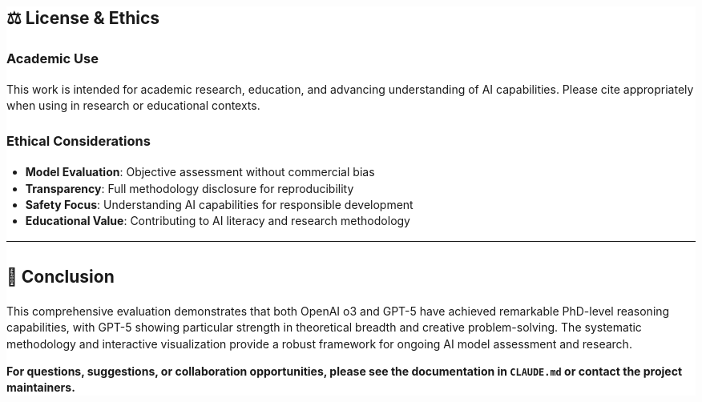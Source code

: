 ## ⚖️ License & Ethics

### Academic Use
This work is intended for academic research, education, and advancing understanding of AI capabilities. Please cite appropriately when using in research or educational contexts.

### Ethical Considerations
- **Model Evaluation**: Objective assessment without commercial bias
- **Transparency**: Full methodology disclosure for reproducibility
- **Safety Focus**: Understanding AI capabilities for responsible development
- **Educational Value**: Contributing to AI literacy and research methodology

---

## 🎉 Conclusion

This comprehensive evaluation demonstrates that both OpenAI o3 and GPT-5 have achieved remarkable PhD-level reasoning capabilities, with GPT-5 showing particular strength in theoretical breadth and creative problem-solving. The systematic methodology and interactive visualization provide a robust framework for ongoing AI model assessment and research.

**For questions, suggestions, or collaboration opportunities, please see the documentation in `CLAUDE.md` or contact the project maintainers.**